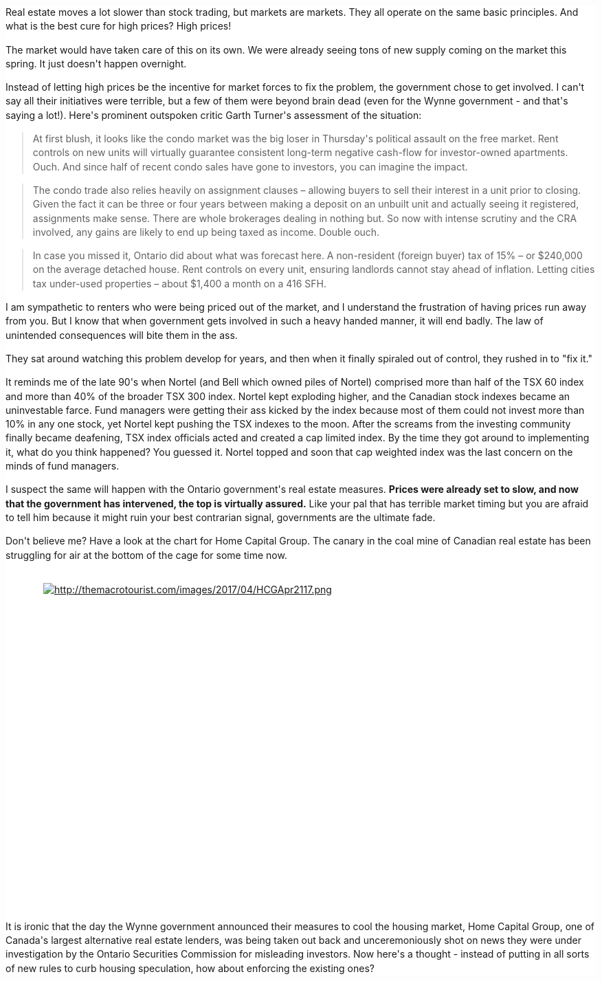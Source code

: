 Real estate moves a lot slower than stock trading, but markets are markets.  They all operate on the same basic principles.  And what is the best cure for high prices?  High prices!  

The market would have taken care of this on its own.  We were already seeing tons of new supply coming on the market this spring.  It just doesn't happen overnight.  

Instead of letting high prices be the incentive for market forces to fix the problem, the government chose to get involved.  I can't say all their initiatives were terrible, but a few of them were beyond brain dead (even for the Wynne government - and that's saying a lot!).  Here's prominent outspoken critic Garth Turner's assessment of the situation:

>At first blush, it looks like the condo market was the big loser in Thursday's political assault on the free market. Rent controls on new units will virtually guarantee consistent long-term negative cash-flow for investor-owned apartments. Ouch. And since half of recent condo sales have gone to investors, you can imagine the impact.

>The condo trade also relies heavily on assignment clauses – allowing buyers to sell their interest in a unit prior to closing. Given the fact it can be three or four years between making a deposit on an unbuilt unit and actually seeing it registered, assignments make sense. There are whole brokerages dealing in nothing but. So now with intense scrutiny and the CRA involved, any gains are likely to end up being taxed as income. Double ouch.

>In case you missed it, Ontario did about what was forecast here. A non-resident (foreign buyer) tax of 15% – or $240,000 on the average detached house. Rent controls on every unit, ensuring landlords cannot stay ahead of inflation. Letting cities tax under-used properties – about $1,400 a month on a 416 SFH.

I am sympathetic to renters who were being priced out of the market, and I understand the frustration of having prices run away from you.  But I know that when government gets involved in such a heavy handed manner, it will end badly.  The law of unintended consequences will bite them in the ass.

They sat around watching this problem develop for years, and then when it finally spiraled out of control, they rushed in to "fix it."  

It reminds me of the late 90's when Nortel (and Bell which owned piles of Nortel) comprised more than half of the TSX 60 index and more than 40% of the broader TSX 300 index.  Nortel kept exploding higher, and the Canadian stock indexes became an uninvestable farce.  Fund managers were getting their ass kicked by the index because most of them could not invest more than 10% in any one stock, yet Nortel kept pushing the TSX indexes to the moon.  After the screams from the investing community finally became deafening, TSX index officials acted and created a cap limited index.  By the time they got around to implementing it, what do you think happened?  You guessed it.  Nortel topped and soon that cap weighted index was the last concern on the minds of fund managers.

I suspect the same will happen with the Ontario government's real estate measures.  **Prices were already set to slow, and now that the government has intervened, the top is virtually assured.**  Like your pal that has terrible market timing but you are afraid to tell him because it might ruin your best contrarian signal, governments are the ultimate fade.

Don't believe me?  Have a look at the chart for Home Capital Group.  The canary in the coal mine of Canadian real estate has been struggling for air at the bottom of the cage for some time now.

<a href="http://themacrotourist.com/images/2017/04/HCGApr2117.png"><img src="http://themacrotourist.com/images/2017/04/HCGApr2117.png" alt="http://themacrotourist.com/images/2017/04/HCGApr2117.png" width="750" height="460" style="margin:30px auto;display:block;"></a>

It is ironic that the day the Wynne government announced their measures to cool the housing market, Home Capital Group, one of Canada's largest alternative real estate lenders, was being taken out back and unceremoniously shot on news they were under investigation by the Ontario Securities Commission for misleading investors.  Now here's a thought - instead of putting in all sorts of new rules to curb housing speculation, how about enforcing the existing ones?
